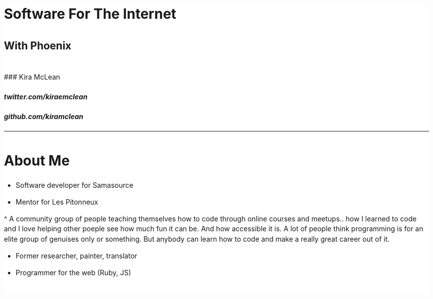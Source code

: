 # Software For The Internet
## **With Phoenix**
<br>
### Kira McLean

#### _twitter.com/kiraemclean_
#### _github.com/kiramclean_

---

# About Me

- Software developer for Samasource

- Mentor for Les Pitonneux

^ A community group of people teaching themselves how to code through online courses and meetups.. how I learned to code and I love helping other poeple see how much fun it can be. And how accessible it is. A lot of people think programming is for an elite group of genuises only or something. But anybody can learn how to code and make a really great career out of it.

- Former researcher, painter, translator

- Programmer for the web (Ruby, JS)
<br>
